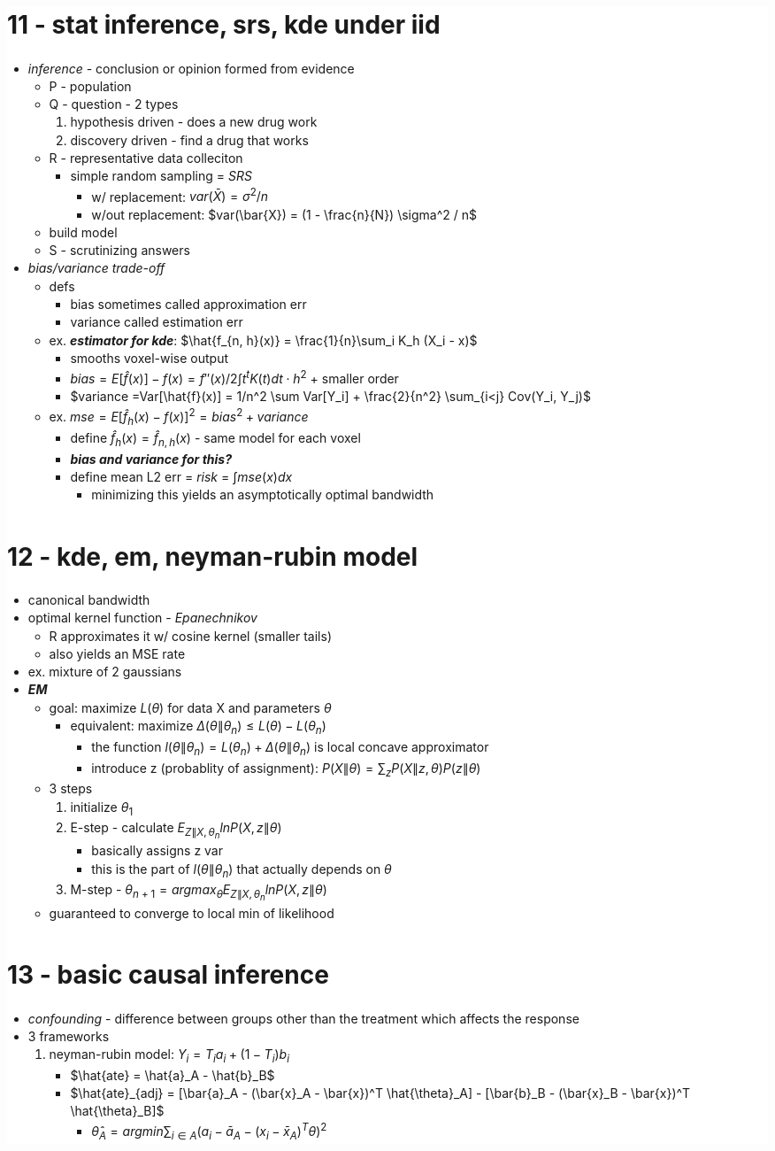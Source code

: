 # 11 - stat inference, srs, kde under iid
- *inference* - conclusion or opinion formed from evidence
	- P - population
	- Q - question - 2 types
		1. hypothesis driven - does a new drug work
		2. discovery driven - find a drug that works
	- R - representative data colleciton
		- simple random sampling = *SRS*
			- w/ replacement: $var(\bar{X}) = \sigma^2 / n$
			- w/out replacement: $var(\bar{X}) = (1 - \frac{n}{N}) \sigma^2 / n$ 
	- build model
	- S - scrutinizing answers
- *bias/variance trade-off*
	- defs
		- bias sometimes called approximation err
		- variance called estimation err
	- ex. ***estimator for kde***: $\hat{f_{n, h}(x)} = \frac{1}{n}\sum_i K_h (X_i - x)$
		- smooths voxel-wise output
		- $bias = E[\hat{f}(x)] - f(x) = f''(x)/2 \int t^t K(t) dt \cdot h^2$ + smaller order
		- $variance =Var[\hat{f}(x)] = 1/n^2 \sum Var[Y_i] + \frac{2}{n^2} \sum_{i<j} Cov(Y_i, Y_j)$
	- ex. $mse = E[\hat{f}_h(x) - f(x)]^2 = bias^2 + variance$
		- define $\hat{f}_h(x) = \hat{f}_{n,h}(x)$ - same model for each voxel
		- ***bias and variance for this?***
		- define mean L2 err = *risk* = $\int mse(x) dx$
			- minimizing this yields an asymptotically optimal bandwidth
	
# 12 - kde, em, neyman-rubin model
- canonical bandwidth
- optimal kernel function - *Epanechnikov*
	- R approximates it w/ cosine kernel (smaller tails)
	- also yields an MSE rate
- ex. mixture of 2 gaussians
- ***EM***
	- goal: maximize $L(\theta)$ for data X and parameters $\theta$
		- equivalent: maximize $\Delta(\theta \| \theta_n) \leq L(\theta) - L(\theta_n)$
			- the function $l(\theta \| \theta_n) = L(\theta_n) + \Delta(\theta \| \theta_n)$ is local concave 
			approximator
			- introduce z (probablity of assignment): $P(X\|\theta) = \sum_z P(X\|z, \theta) P(z\|\theta)$
	- 3 steps
		1. initialize $\theta_1$
		2. E-step - calculate $E_{Z\|X, \theta_n} ln P(X, z \| \theta)$
			- basically assigns z var
			- this is the part of $l(\theta \| \theta_n)$ that actually depends on $\theta$
		3. M-step - $\theta_{n+1} = argmax_{\theta} E_{Z\|X, \theta_n} ln P(X, z \| \theta)$
	- guaranteed to converge to local min of likelihood

# 13 - basic causal inference
- *confounding* - difference between groups other than the treatment which affects the response
- 3 frameworks
	1. neyman-rubin model: $Y_i = T_i a_i + (1-T_i) b_i$
		- $\hat{ate} = \hat{a}_A - \hat{b}_B$
		- $\hat{ate}_{adj} = [\bar{a}_A - (\bar{x}_A - \bar{x})^T \hat{\theta}_A] - [\bar{b}_B - (\bar{x}_B - \bar{x})^T \hat{\theta}_B]$
			- $\hat{\theta}_A = argmin \sum_{i \in A} (a_i - \bar{a}_A - (x_i - \bar{x}_A)^T \theta)^2$

